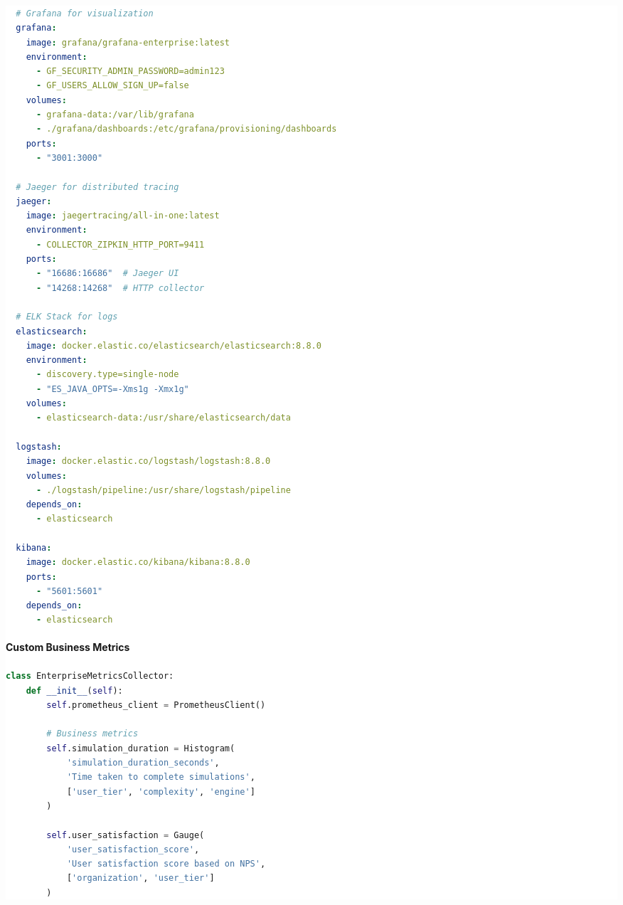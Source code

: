 ```yaml
  # Grafana for visualization
  grafana:
    image: grafana/grafana-enterprise:latest
    environment:
      - GF_SECURITY_ADMIN_PASSWORD=admin123
      - GF_USERS_ALLOW_SIGN_UP=false
    volumes:
      - grafana-data:/var/lib/grafana
      - ./grafana/dashboards:/etc/grafana/provisioning/dashboards
    ports:
      - "3001:3000"
  
  # Jaeger for distributed tracing
  jaeger:
    image: jaegertracing/all-in-one:latest
    environment:
      - COLLECTOR_ZIPKIN_HTTP_PORT=9411
    ports:
      - "16686:16686"  # Jaeger UI
      - "14268:14268"  # HTTP collector
  
  # ELK Stack for logs
  elasticsearch:
    image: docker.elastic.co/elasticsearch/elasticsearch:8.8.0
    environment:
      - discovery.type=single-node
      - "ES_JAVA_OPTS=-Xms1g -Xmx1g"
    volumes:
      - elasticsearch-data:/usr/share/elasticsearch/data
  
  logstash:
    image: docker.elastic.co/logstash/logstash:8.8.0
    volumes:
      - ./logstash/pipeline:/usr/share/logstash/pipeline
    depends_on:
      - elasticsearch
  
  kibana:
    image: docker.elastic.co/kibana/kibana:8.8.0
    ports:
      - "5601:5601"
    depends_on:
      - elasticsearch
```

#### **Custom Business Metrics**
```python
class EnterpriseMetricsCollector:
    def __init__(self):
        self.prometheus_client = PrometheusClient()
        
        # Business metrics
        self.simulation_duration = Histogram(
            'simulation_duration_seconds',
            'Time taken to complete simulations',
            ['user_tier', 'complexity', 'engine']
        )
        
        self.user_satisfaction = Gauge(
            'user_satisfaction_score',
            'User satisfaction score based on NPS',
            ['organization', 'user_tier']
        )
```